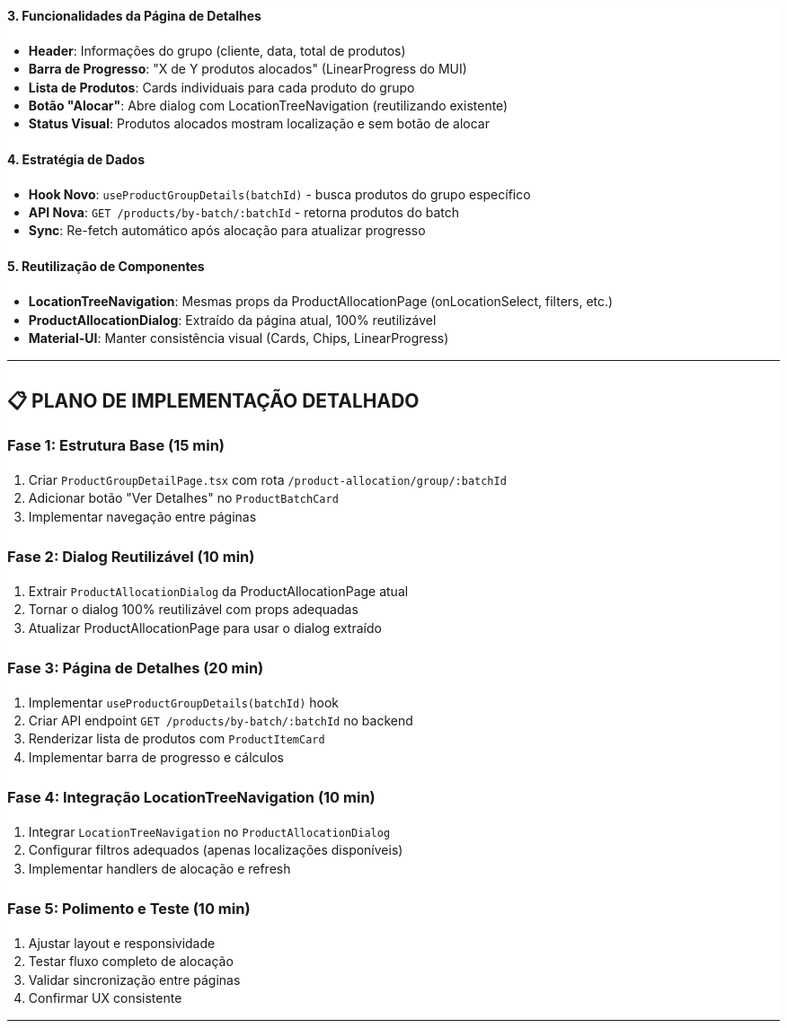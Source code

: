 #### **3. Funcionalidades da Página de Detalhes**
- **Header**: Informações do grupo (cliente, data, total de produtos)
- **Barra de Progresso**: "X de Y produtos alocados" (LinearProgress do MUI)
- **Lista de Produtos**: Cards individuais para cada produto do grupo
- **Botão "Alocar"**: Abre dialog com LocationTreeNavigation (reutilizando existente)
- **Status Visual**: Produtos alocados mostram localização e sem botão de alocar

#### **4. Estratégia de Dados**
- **Hook Novo**: `useProductGroupDetails(batchId)` - busca produtos do grupo específico
- **API Nova**: `GET /products/by-batch/:batchId` - retorna produtos do batch
- **Sync**: Re-fetch automático após alocação para atualizar progresso

#### **5. Reutilização de Componentes**
- **LocationTreeNavigation**: Mesmas props da ProductAllocationPage (onLocationSelect, filters, etc.)
- **ProductAllocationDialog**: Extraído da página atual, 100% reutilizável
- **Material-UI**: Manter consistência visual (Cards, Chips, LinearProgress)

---

## 📋 PLANO DE IMPLEMENTAÇÃO DETALHADO

### **Fase 1: Estrutura Base (15 min)**
1. Criar `ProductGroupDetailPage.tsx` com rota `/product-allocation/group/:batchId`
2. Adicionar botão "Ver Detalhes" no `ProductBatchCard` 
3. Implementar navegação entre páginas

### **Fase 2: Dialog Reutilizável (10 min)**
1. Extrair `ProductAllocationDialog` da ProductAllocationPage atual
2. Tornar o dialog 100% reutilizável com props adequadas
3. Atualizar ProductAllocationPage para usar o dialog extraído

### **Fase 3: Página de Detalhes (20 min)**
1. Implementar `useProductGroupDetails(batchId)` hook
2. Criar API endpoint `GET /products/by-batch/:batchId` no backend
3. Renderizar lista de produtos com `ProductItemCard`
4. Implementar barra de progresso e cálculos

### **Fase 4: Integração LocationTreeNavigation (10 min)**
1. Integrar `LocationTreeNavigation` no `ProductAllocationDialog`
2. Configurar filtros adequados (apenas localizações disponíveis)
3. Implementar handlers de alocação e refresh

### **Fase 5: Polimento e Teste (10 min)**
1. Ajustar layout e responsividade
2. Testar fluxo completo de alocação
3. Validar sincronização entre páginas
4. Confirmar UX consistente

---
